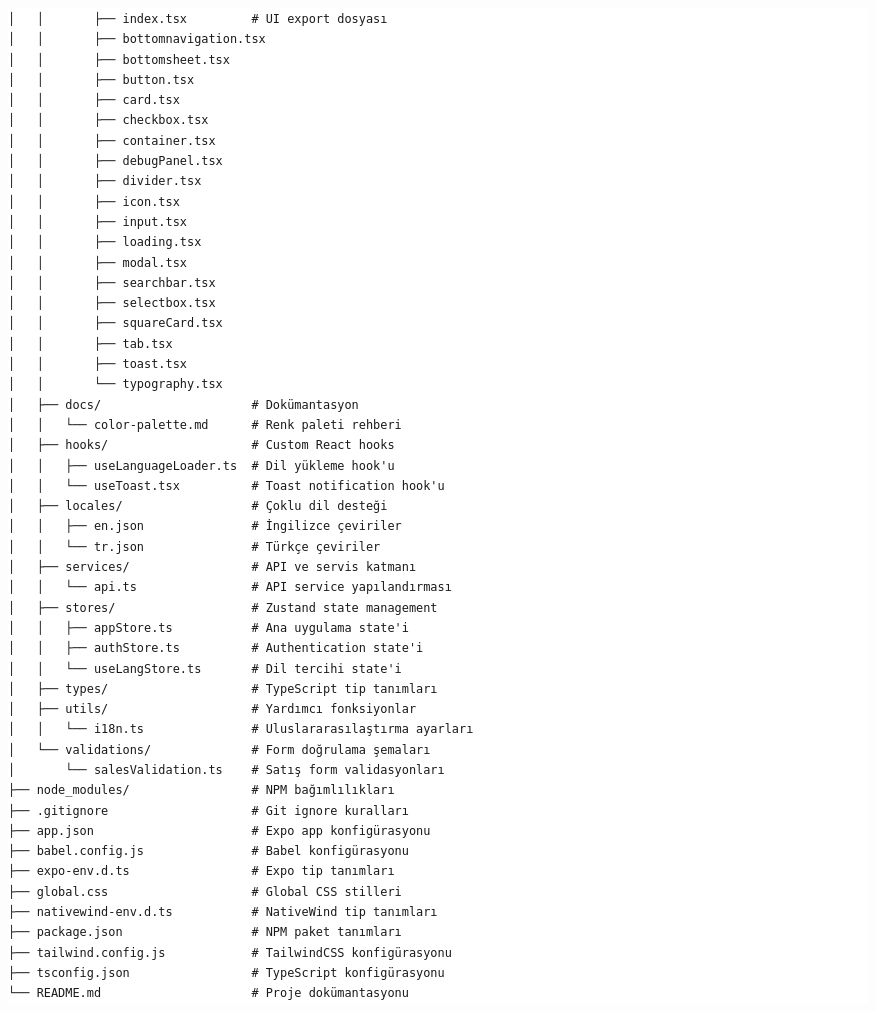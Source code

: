 ```
│   │       ├── index.tsx         # UI export dosyası
│   │       ├── bottomnavigation.tsx
│   │       ├── bottomsheet.tsx
│   │       ├── button.tsx
│   │       ├── card.tsx
│   │       ├── checkbox.tsx
│   │       ├── container.tsx
│   │       ├── debugPanel.tsx
│   │       ├── divider.tsx
│   │       ├── icon.tsx
│   │       ├── input.tsx
│   │       ├── loading.tsx
│   │       ├── modal.tsx
│   │       ├── searchbar.tsx
│   │       ├── selectbox.tsx
│   │       ├── squareCard.tsx
│   │       ├── tab.tsx
│   │       ├── toast.tsx
│   │       └── typography.tsx
│   ├── docs/                     # Dokümantasyon
│   │   └── color-palette.md      # Renk paleti rehberi
│   ├── hooks/                    # Custom React hooks
│   │   ├── useLanguageLoader.ts  # Dil yükleme hook'u
│   │   └── useToast.tsx          # Toast notification hook'u
│   ├── locales/                  # Çoklu dil desteği
│   │   ├── en.json               # İngilizce çeviriler
│   │   └── tr.json               # Türkçe çeviriler
│   ├── services/                 # API ve servis katmanı
│   │   └── api.ts                # API service yapılandırması
│   ├── stores/                   # Zustand state management
│   │   ├── appStore.ts           # Ana uygulama state'i
│   │   ├── authStore.ts          # Authentication state'i
│   │   └── useLangStore.ts       # Dil tercihi state'i
│   ├── types/                    # TypeScript tip tanımları
│   ├── utils/                    # Yardımcı fonksiyonlar
│   │   └── i18n.ts               # Uluslararasılaştırma ayarları
│   └── validations/              # Form doğrulama şemaları
│       └── salesValidation.ts    # Satış form validasyonları
├── node_modules/                 # NPM bağımlılıkları
├── .gitignore                    # Git ignore kuralları
├── app.json                      # Expo app konfigürasyonu
├── babel.config.js               # Babel konfigürasyonu
├── expo-env.d.ts                 # Expo tip tanımları
├── global.css                    # Global CSS stilleri
├── nativewind-env.d.ts           # NativeWind tip tanımları
├── package.json                  # NPM paket tanımları
├── tailwind.config.js            # TailwindCSS konfigürasyonu
├── tsconfig.json                 # TypeScript konfigürasyonu
└── README.md                     # Proje dokümantasyonu
```
